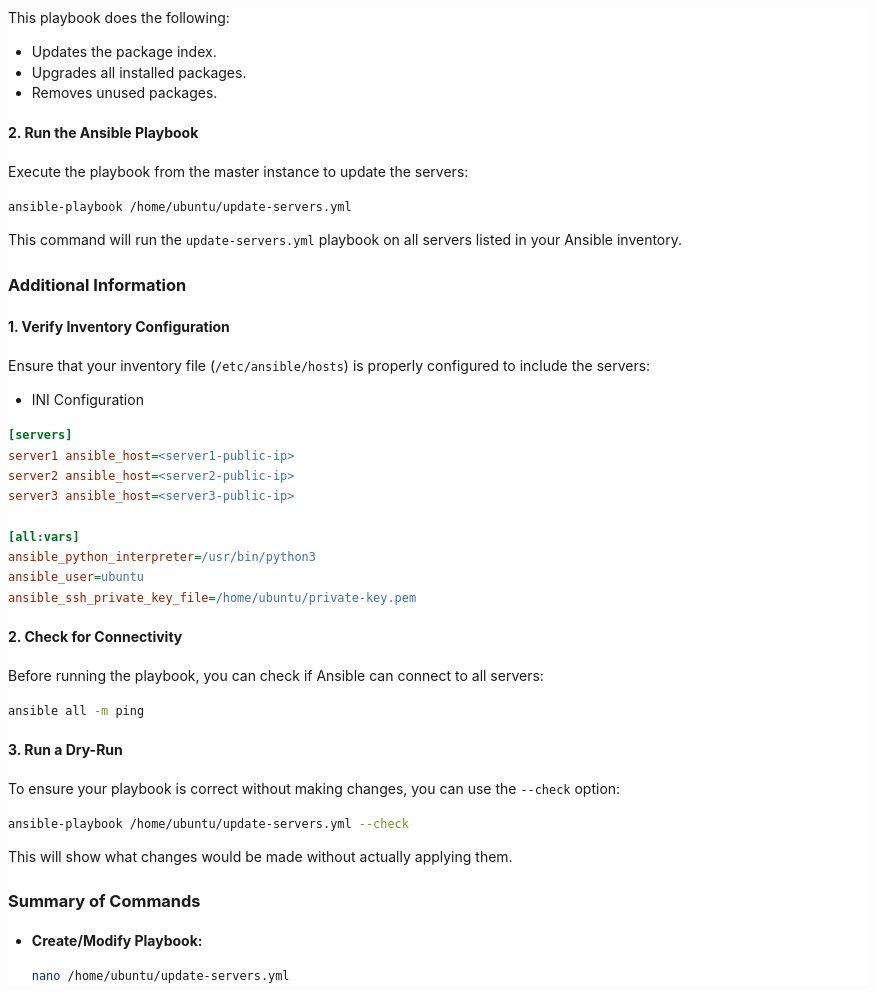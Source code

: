 This playbook does the following:
- Updates the package index.
- Upgrades all installed packages.
- Removes unused packages.

#### 2. **Run the Ansible Playbook**

Execute the playbook from the master instance to update the servers:

```bash
ansible-playbook /home/ubuntu/update-servers.yml
```

This command will run the `update-servers.yml` playbook on all servers listed in your Ansible inventory.

### Additional Information

#### **1. Verify Inventory Configuration**

Ensure that your inventory file (`/etc/ansible/hosts`) is properly configured to include the servers:
- INI Configuration
```ini
[servers]
server1 ansible_host=<server1-public-ip>
server2 ansible_host=<server2-public-ip>
server3 ansible_host=<server3-public-ip>

[all:vars]
ansible_python_interpreter=/usr/bin/python3
ansible_user=ubuntu
ansible_ssh_private_key_file=/home/ubuntu/private-key.pem
```

#### **2. Check for Connectivity**

Before running the playbook, you can check if Ansible can connect to all servers:

```bash
ansible all -m ping
```

#### **3. Run a Dry-Run**

To ensure your playbook is correct without making changes, you can use the `--check` option:

```bash
ansible-playbook /home/ubuntu/update-servers.yml --check
```

This will show what changes would be made without actually applying them.

### Summary of Commands

- **Create/Modify Playbook:**
  ```bash
  nano /home/ubuntu/update-servers.yml
  ```

